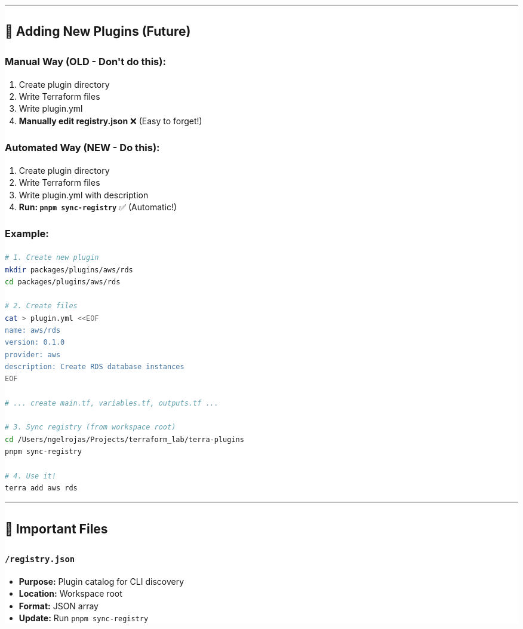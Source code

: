 
---

## 🔄 Adding New Plugins (Future)

### Manual Way (OLD - Don't do this):
1. Create plugin directory
2. Write Terraform files
3. Write plugin.yml
4. **Manually edit registry.json** ❌ (Easy to forget!)

### Automated Way (NEW - Do this):
1. Create plugin directory
2. Write Terraform files
3. Write plugin.yml with description
4. **Run: `pnpm sync-registry`** ✅ (Automatic!)

### Example:
```bash
# 1. Create new plugin
mkdir packages/plugins/aws/rds
cd packages/plugins/aws/rds

# 2. Create files
cat > plugin.yml <<EOF
name: aws/rds
version: 0.1.0
provider: aws
description: Create RDS database instances
EOF

# ... create main.tf, variables.tf, outputs.tf ...

# 3. Sync registry (from workspace root)
cd /Users/ngelrojas/Projects/terraform_lab/terra-plugins
pnpm sync-registry

# 4. Use it!
terra add aws rds
```

---

## 📝 Important Files

### `/registry.json`
- **Purpose:** Plugin catalog for CLI discovery
- **Location:** Workspace root
- **Format:** JSON array
- **Update:** Run `pnpm sync-registry`
